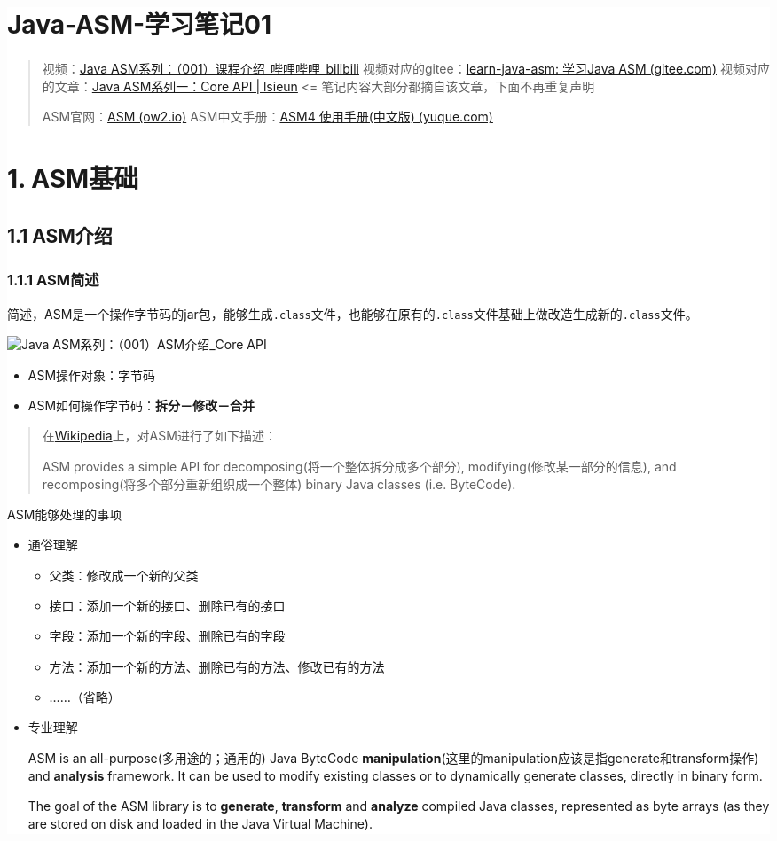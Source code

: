 

# Java-ASM-学习笔记01

> 视频：[Java ASM系列：（001）课程介绍_哔哩哔哩_bilibili](https://www.bilibili.com/video/BV1Py4y1g7dN/?spm_id_from=333.788&vd_source=ba4d176271299cb334816d3c4cbc885f)
> 视频对应的gitee：[learn-java-asm: 学习Java ASM (gitee.com)](https://gitee.com/lsieun/learn-java-asm)
> 视频对应的文章：[Java ASM系列一：Core API | lsieun](https://lsieun.github.io/java/asm/java-asm-season-01.html) <= 笔记内容大部分都摘自该文章，下面不再重复声明
>
> ASM官网：[ASM (ow2.io)](https://asm.ow2.io/)
> ASM中文手册：[ASM4 使用手册(中文版) (yuque.com)](https://www.yuque.com/mikaelzero/asm)

# 1. ASM基础

## 1.1 ASM介绍

### 1.1.1 ASM简述

​	简述，ASM是一个操作字节码的jar包，能够生成`.class`文件，也能够在原有的`.class`文件基础上做改造生成新的`.class`文件。

![Java ASM系列：（001）ASM介绍_Core API](https://s2.51cto.com/images/20210618/1624004678130912.jpeg?x-oss-process=image/watermark,size_14,text_QDUxQ1RP5Y2a5a6i,color_FFFFFF,t_30,g_se,x_10,y_10,shadow_20,type_ZmFuZ3poZW5naGVpdGk=/format,webp/resize,m_fixed,w_1184)

+ ASM操作对象：字节码

+ ASM如何操作字节码：**拆分－修改－合并**

> 在[Wikipedia](https://en.wikipedia.org/wiki/ObjectWeb_ASM)上，对ASM进行了如下描述：
>
> ASM provides a simple API for decomposing(将一个整体拆分成多个部分), modifying(修改某一部分的信息), and recomposing(将多个部分重新组织成一个整体) binary Java classes (i.e. ByteCode).

ASM能够处理的事项

+ 通俗理解

  - 父类：修改成一个新的父类

  - 接口：添加一个新的接口、删除已有的接口

  - 字段：添加一个新的字段、删除已有的字段

  - 方法：添加一个新的方法、删除已有的方法、修改已有的方法

  - ……（省略）

+ 专业理解

  ASM is an all-purpose(多用途的；通用的) Java ByteCode **manipulation**(这里的manipulation应该是指generate和transform操作) and **analysis** framework. It can be used to modify existing classes or to dynamically generate classes, directly in binary form.

  The goal of the ASM library is to **generate**, **transform** and **analyze** compiled Java classes, represented as byte arrays (as they are stored on disk and loaded in the Java Virtual Machine).

